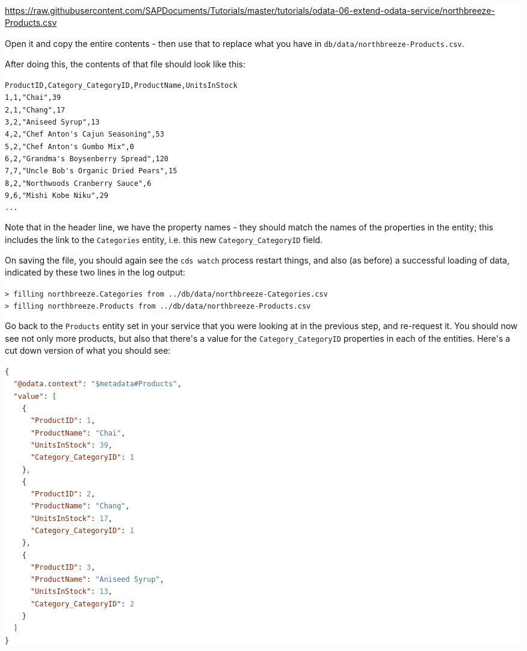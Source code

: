 <https://raw.githubusercontent.com/SAPDocuments/Tutorials/master/tutorials/odata-06-extend-odata-service/northbreeze-Products.csv>

Open it and copy the entire contents - then use that to replace what you have in `db/data/northbreeze-Products.csv`.

After doing this, the contents of that file should look like this:

```csv
ProductID,Category_CategoryID,ProductName,UnitsInStock
1,1,"Chai",39
2,1,"Chang",17
3,2,"Aniseed Syrup",13
4,2,"Chef Anton's Cajun Seasoning",53
5,2,"Chef Anton's Gumbo Mix",0
6,2,"Grandma's Boysenberry Spread",120
7,7,"Uncle Bob's Organic Dried Pears",15
8,2,"Northwoods Cranberry Sauce",6
9,6,"Mishi Kobe Niku",29
...
```

Note that in the header line, we have the property names - they should match the names of the properties in the entity; this includes the link to the `Categories` entity, i.e. this new `Category_CategoryID` field.

On saving the file, you should again see the `cds watch` process restart things, and also (as before) a successful loading of data, indicated by these two lines in the log output:

```
> filling northbreeze.Categories from ../db/data/northbreeze-Categories.csv
> filling northbreeze.Products from ../db/data/northbreeze-Products.csv
```

Go back to the `Products` entity set in your service that you were looking at in the previous step, and re-request it. You should now see not only more products, but also that there's a value for the `Category_CategoryID` properties in each of the entities. Here's a cut down version of what you should see:

```json
{
  "@odata.context": "$metadata#Products",
  "value": [
    {
      "ProductID": 1,
      "ProductName": "Chai",
      "UnitsInStock": 39,
      "Category_CategoryID": 1
    },
    {
      "ProductID": 2,
      "ProductName": "Chang",
      "UnitsInStock": 17,
      "Category_CategoryID": 1
    },
    {
      "ProductID": 3,
      "ProductName": "Aniseed Syrup",
      "UnitsInStock": 13,
      "Category_CategoryID": 2
    }
  ]
}
```
